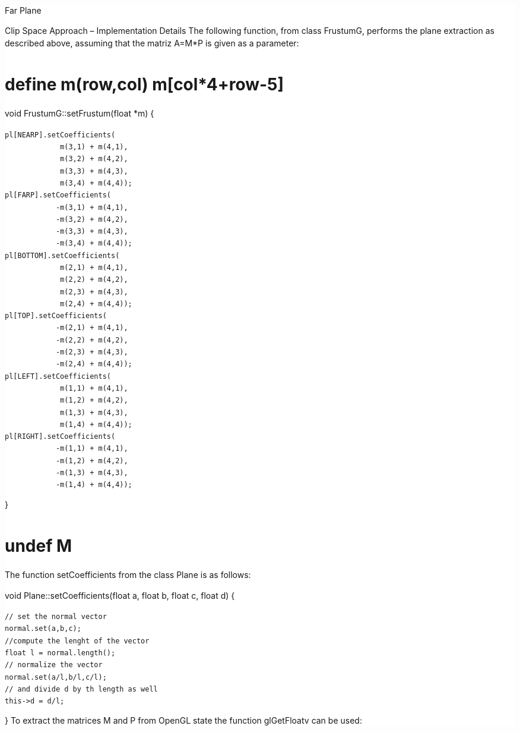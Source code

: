 
Far Plane



 
Clip Space Approach – Implementation Details
The following function, from class FrustumG, performs the plane extraction as described above, assuming that the matriz A=M*P is given as a parameter:

# define m(row,col)  m[col*4+row-5]

void FrustumG::setFrustum(float *m) {

	pl[NEARP].setCoefficients(
				 m(3,1) + m(4,1),
				 m(3,2) + m(4,2),
				 m(3,3) + m(4,3),
				 m(3,4) + m(4,4));
	pl[FARP].setCoefficients(
				-m(3,1) + m(4,1),
				-m(3,2) + m(4,2),
				-m(3,3) + m(4,3),
				-m(3,4) + m(4,4));
	pl[BOTTOM].setCoefficients(
				 m(2,1) + m(4,1),
				 m(2,2) + m(4,2),
				 m(2,3) + m(4,3),
				 m(2,4) + m(4,4));
	pl[TOP].setCoefficients(
				-m(2,1) + m(4,1),
				-m(2,2) + m(4,2),
				-m(2,3) + m(4,3),
				-m(2,4) + m(4,4));
	pl[LEFT].setCoefficients(
				 m(1,1) + m(4,1),
				 m(1,2) + m(4,2),
				 m(1,3) + m(4,3),
				 m(1,4) + m(4,4));
	pl[RIGHT].setCoefficients(
				-m(1,1) + m(4,1),
				-m(1,2) + m(4,2),
				-m(1,3) + m(4,3),
				-m(1,4) + m(4,4));
}

# undef M
The function setCoefficients from the class Plane is as follows:

void Plane::setCoefficients(float a, float b, float c, float d) {

	// set the normal vector
	normal.set(a,b,c);
	//compute the lenght of the vector
	float l = normal.length();
	// normalize the vector
	normal.set(a/l,b/l,c/l);
	// and divide d by th length as well
	this->d = d/l;
}
To extract the matrices M and P from OpenGL state the function glGetFloatv can be used:

